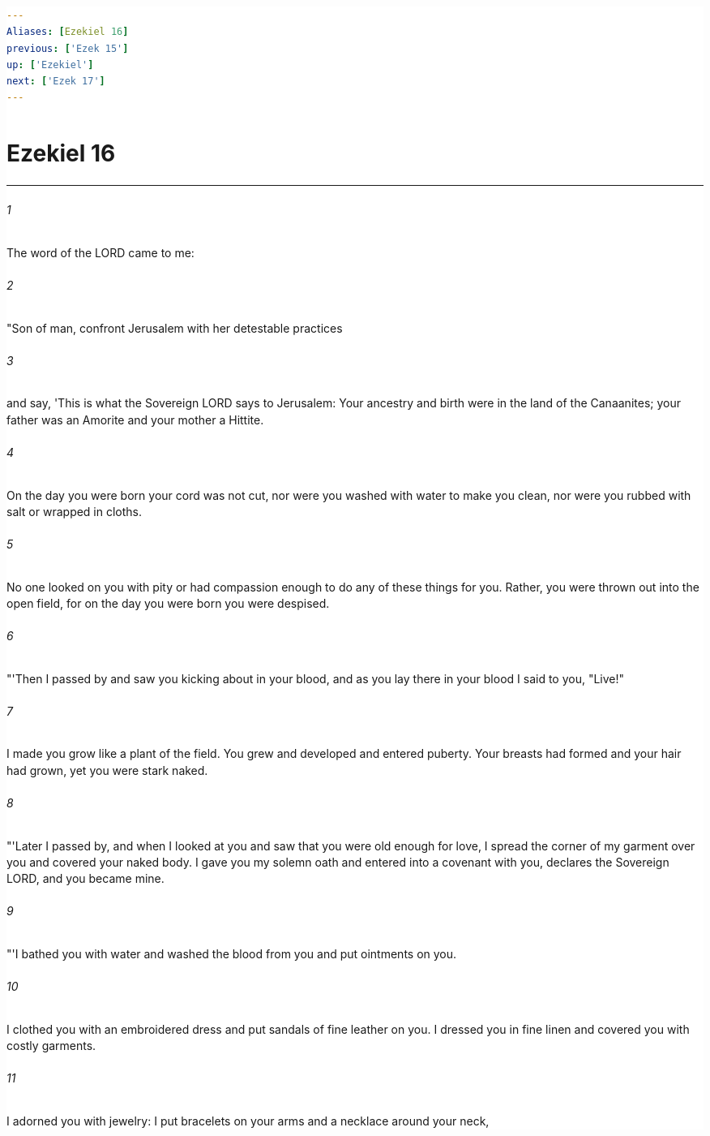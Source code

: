 ```yaml
---
Aliases: [Ezekiel 16]
previous: ['Ezek 15']
up: ['Ezekiel']
next: ['Ezek 17']
---
```

# Ezekiel 16

***


###### 1 
The word of the LORD came to me: 

###### 2 
"Son of man, confront Jerusalem with her detestable practices 

###### 3 
and say, 'This is what the Sovereign LORD says to Jerusalem: Your ancestry and birth were in the land of the Canaanites; your father was an Amorite and your mother a Hittite. 

###### 4 
On the day you were born your cord was not cut, nor were you washed with water to make you clean, nor were you rubbed with salt or wrapped in cloths. 

###### 5 
No one looked on you with pity or had compassion enough to do any of these things for you. Rather, you were thrown out into the open field, for on the day you were born you were despised. 

###### 6 
"'Then I passed by and saw you kicking about in your blood, and as you lay there in your blood I said to you, "Live!" 

###### 7 
I made you grow like a plant of the field. You grew and developed and entered puberty. Your breasts had formed and your hair had grown, yet you were stark naked. 

###### 8 
"'Later I passed by, and when I looked at you and saw that you were old enough for love, I spread the corner of my garment over you and covered your naked body. I gave you my solemn oath and entered into a covenant with you, declares the Sovereign LORD, and you became mine. 

###### 9 
"'I bathed you with water and washed the blood from you and put ointments on you. 

###### 10 
I clothed you with an embroidered dress and put sandals of fine leather on you. I dressed you in fine linen and covered you with costly garments. 

###### 11 
I adorned you with jewelry: I put bracelets on your arms and a necklace around your neck, 
